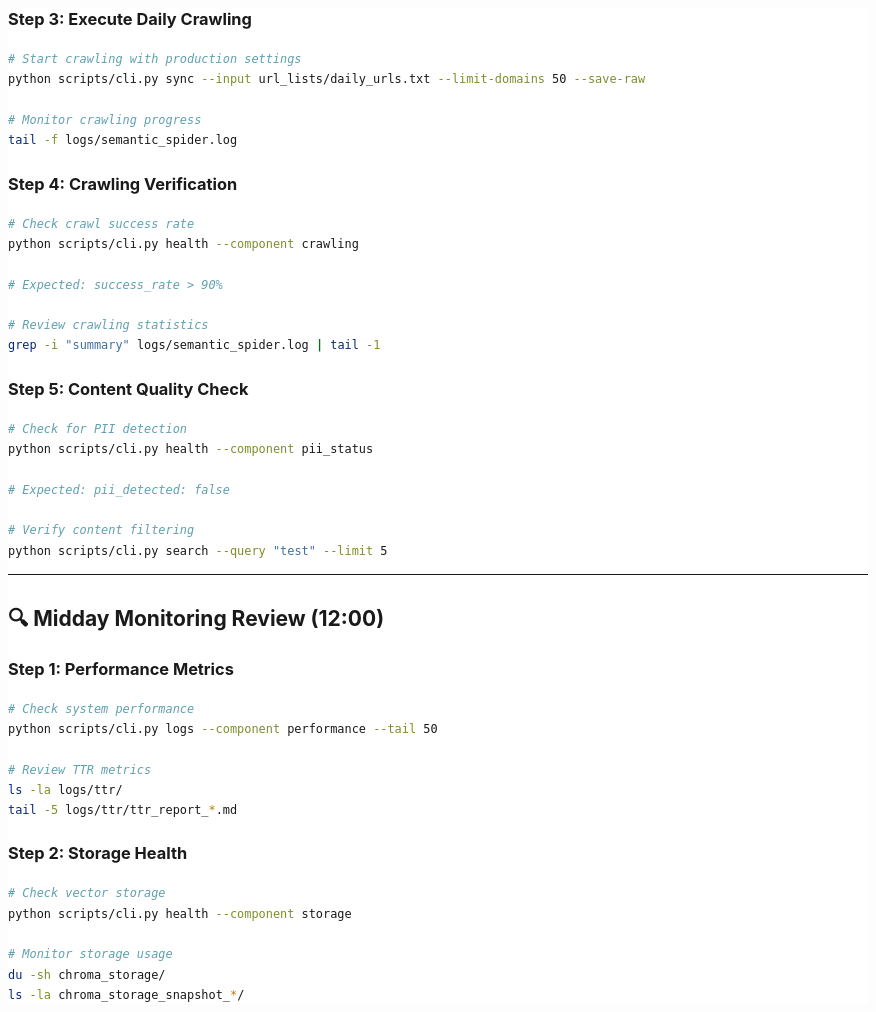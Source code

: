 ### **Step 3: Execute Daily Crawling**
```bash
# Start crawling with production settings
python scripts/cli.py sync --input url_lists/daily_urls.txt --limit-domains 50 --save-raw

# Monitor crawling progress
tail -f logs/semantic_spider.log
```

### **Step 4: Crawling Verification**
```bash
# Check crawl success rate
python scripts/cli.py health --component crawling

# Expected: success_rate > 90%

# Review crawling statistics
grep -i "summary" logs/semantic_spider.log | tail -1
```

### **Step 5: Content Quality Check**
```bash
# Check for PII detection
python scripts/cli.py health --component pii_status

# Expected: pii_detected: false

# Verify content filtering
python scripts/cli.py search --query "test" --limit 5
```

---

## 🔍 Midday Monitoring Review (12:00)

### **Step 1: Performance Metrics**
```bash
# Check system performance
python scripts/cli.py logs --component performance --tail 50

# Review TTR metrics
ls -la logs/ttr/
tail -5 logs/ttr/ttr_report_*.md
```

### **Step 2: Storage Health**
```bash
# Check vector storage
python scripts/cli.py health --component storage

# Monitor storage usage
du -sh chroma_storage/
ls -la chroma_storage_snapshot_*/
```
